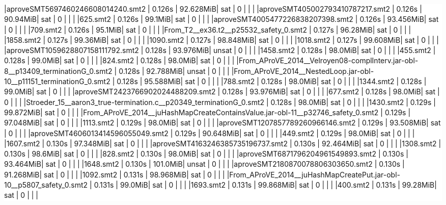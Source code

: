 |aproveSMT5697460246608014240.smt2                            |    0.126s | 92.628MiB| sat | 0 |  |  |
|aproveSMT405002793410787217.smt2                             |    0.126s | 90.94MiB| sat | 0 |  |  |
|625.smt2                                                     |    0.126s | 99.1MiB| sat | 0 |  |  |
|aproveSMT4005477226838207398.smt2                            |    0.126s | 93.456MiB| sat | 0 |  |  |
|709.smt2                                                     |    0.126s | 95.1MiB| sat | 0 |  |  |
|From_T2__ex36.t2__p25532_safety_0.smt2                       |    0.127s | 96.28MiB| sat | 0 |  |  |
|1858.smt2                                                    |    0.127s | 99.36MiB| sat | 0 |  |  |
|1090.smt2                                                    |    0.127s | 98.848MiB| sat | 0 |  |  |
|1018.smt2                                                    |    0.127s | 99.608MiB| sat | 0 |  |  |
|aproveSMT1059628807158111792.smt2                            |    0.128s | 93.976MiB| unsat | 0 |  |  |
|1458.smt2                                                    |    0.128s | 98.0MiB| sat | 0 |  |  |
|455.smt2                                                     |    0.128s | 99.0MiB| sat | 0 |  |  |
|824.smt2                                                     |    0.128s | 98.0MiB| sat | 0 |  |  |
|From_AProVE_2014__Velroyen08-complInterv.jar-obl-8__p13409_terminationG_0.smt2 |    0.128s | 92.788MiB| unsat | 0 |  |  |
|From_AProVE_2014__NestedLoop.jar-obl-10__p11151_terminationG_0.smt2 |    0.128s | 95.588MiB| sat | 0 |  |  |
|788.smt2                                                     |    0.128s | 98.0MiB| sat | 0 |  |  |
|1344.smt2                                                    |    0.128s | 99.0MiB| sat | 0 |  |  |
|aproveSMT2423766902024488209.smt2                            |    0.128s | 93.976MiB| sat | 0 |  |  |
|677.smt2                                                     |    0.128s | 98.0MiB| sat | 0 |  |  |
|Stroeder_15__aaron3_true-termination.c__p20349_terminationG_0.smt2 |    0.128s | 98.0MiB| sat | 0 |  |  |
|1430.smt2                                                    |    0.129s | 99.872MiB| sat | 0 |  |  |
|From_AProVE_2014__juHashMapCreateContainsValue.jar-obl-11__p32746_safety_0.smt2 |    0.129s | 97.048MiB| sat | 0 |  |  |
|1113.smt2                                                    |    0.129s | 98.0MiB| sat | 0 |  |  |
|aproveSMT1207857789260966146.smt2                            |    0.129s | 93.508MiB| sat | 0 |  |  |
|aproveSMT4606013414596055049.smt2                            |    0.129s | 90.648MiB| sat | 0 |  |  |
|449.smt2                                                     |    0.129s | 98.0MiB| sat | 0 |  |  |
|1607.smt2                                                    |    0.130s | 97.348MiB| sat | 0 |  |  |
|aproveSMT4163246385735196737.smt2                            |    0.130s | 92.464MiB| sat | 0 |  |  |
|1308.smt2                                                    |    0.130s | 98.6MiB| sat | 0 |  |  |
|828.smt2                                                     |    0.130s | 98.0MiB| sat | 0 |  |  |
|aproveSMT6871796204961549893.smt2                            |    0.130s | 93.464MiB| sat | 0 |  |  |
|1648.smt2                                                    |    0.130s | 101.0MiB| unsat | 0 |  |  |
|aproveSMT2180870078806303650.smt2                            |    0.130s | 91.268MiB| sat | 0 |  |  |
|1092.smt2                                                    |    0.131s | 98.968MiB| sat | 0 |  |  |
|From_AProVE_2014__juHashMapCreatePut.jar-obl-10__p5807_safety_0.smt2 |    0.131s | 99.0MiB| sat | 0 |  |  |
|1693.smt2                                                    |    0.131s | 99.868MiB| sat | 0 |  |  |
|400.smt2                                                     |    0.131s | 99.28MiB| sat | 0 |  |  |